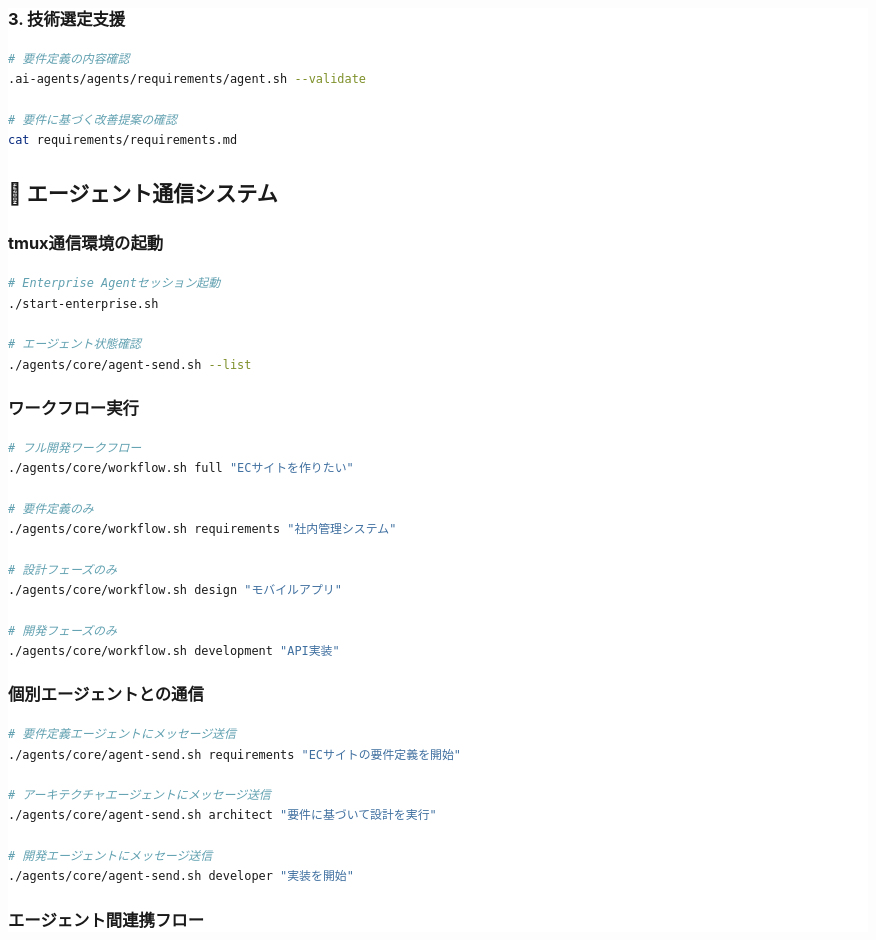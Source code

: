 ### 3. 技術選定支援

```bash
# 要件定義の内容確認
.ai-agents/agents/requirements/agent.sh --validate

# 要件に基づく改善提案の確認
cat requirements/requirements.md
```

## 💬 エージェント通信システム

### tmux通信環境の起動

```bash
# Enterprise Agentセッション起動
./start-enterprise.sh

# エージェント状態確認
./agents/core/agent-send.sh --list
```

### ワークフロー実行

```bash
# フル開発ワークフロー
./agents/core/workflow.sh full "ECサイトを作りたい"

# 要件定義のみ
./agents/core/workflow.sh requirements "社内管理システム"

# 設計フェーズのみ
./agents/core/workflow.sh design "モバイルアプリ"

# 開発フェーズのみ
./agents/core/workflow.sh development "API実装"
```

### 個別エージェントとの通信

```bash
# 要件定義エージェントにメッセージ送信
./agents/core/agent-send.sh requirements "ECサイトの要件定義を開始"

# アーキテクチャエージェントにメッセージ送信
./agents/core/agent-send.sh architect "要件に基づいて設計を実行"

# 開発エージェントにメッセージ送信
./agents/core/agent-send.sh developer "実装を開始"
```

### エージェント間連携フロー
